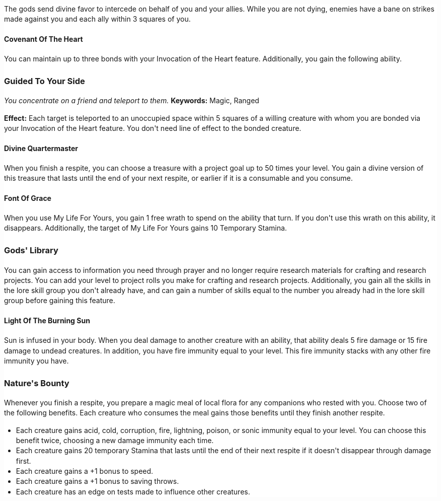 The gods send divine favor to intercede on behalf of you and your allies. While you are not dying, enemies have a bane on strikes made against you and each ally within 3 squares of you.

#### Covenant Of The Heart

You can maintain up to three bonds with your Invocation of the Heart feature. Additionally, you gain the following ability.

### Guided To Your Side

*You concentrate on a friend and teleport to them.* **Keywords:** Magic, Ranged

**Effect:** Each target is teleported to an unoccupied space within 5 squares of a willing creature with whom you are bonded via your Invocation of the Heart feature. You don't need line of effect to the bonded creature.

#### Divine Quartermaster

When you finish a respite, you can choose a treasure with a project goal up to 50 times your level. You gain a divine version of this treasure that lasts until the end of your next respite, or earlier if it is a consumable and you consume.

#### Font Of Grace

When you use My Life For Yours, you gain 1 free wrath to spend on the ability that turn. If you don't use this wrath on this ability, it disappears. Additionally, the target of My Life For Yours gains 10 Temporary Stamina.

### Gods' Library

You can gain access to information you need through prayer and no longer require research materials for crafting and research projects. You can add your level to project rolls you make for crafting and research projects. Additionally, you gain all the skills in the lore skill group you don't already have, and can gain a number of skills equal to the number you already had in the lore skill group before gaining this feature.

#### Light Of The Burning Sun

Sun is infused in your body. When you deal damage to another creature with an ability, that ability deals 5 fire damage or 15 fire damage to undead creatures. In addition, you have fire immunity equal to your level. This fire immunity stacks with any other fire immunity you have.

### Nature's Bounty

Whenever you finish a respite, you prepare a magic meal of local flora for any companions who rested with you. Choose two of the following benefits. Each creature who consumes the meal gains those benefits until they finish another respite.

- Each creature gains acid, cold, corruption, fire, lightning, poison, or sonic immunity equal to your level. You can choose this benefit twice, choosing a new damage immunity each time.
- Each creature gains 20 temporary Stamina that lasts until the end of their next respite if it doesn't disappear through damage first.
- Each creature gains a +1 bonus to speed.
- Each creature gains a +1 bonus to saving throws.
- Each creature has an edge on tests made to influence other creatures.
